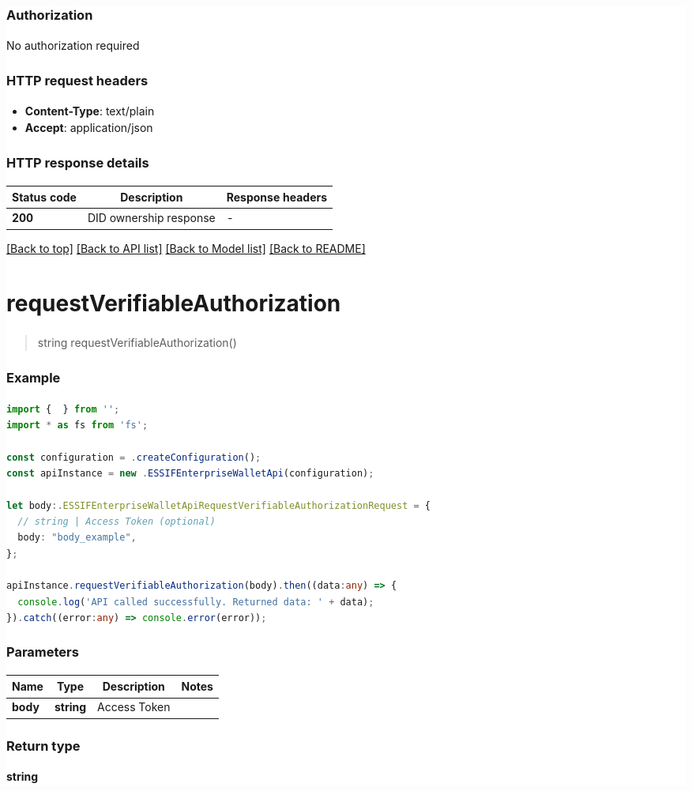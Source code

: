 ### Authorization

No authorization required

### HTTP request headers

 - **Content-Type**: text/plain
 - **Accept**: application/json


### HTTP response details
| Status code | Description | Response headers |
|-------------|-------------|------------------|
**200** | DID ownership response |  -  |

[[Back to top]](#) [[Back to API list]](README.md#documentation-for-api-endpoints) [[Back to Model list]](README.md#documentation-for-models) [[Back to README]](README.md)

# **requestVerifiableAuthorization**
> string requestVerifiableAuthorization()


### Example


```typescript
import {  } from '';
import * as fs from 'fs';

const configuration = .createConfiguration();
const apiInstance = new .ESSIFEnterpriseWalletApi(configuration);

let body:.ESSIFEnterpriseWalletApiRequestVerifiableAuthorizationRequest = {
  // string | Access Token (optional)
  body: "body_example",
};

apiInstance.requestVerifiableAuthorization(body).then((data:any) => {
  console.log('API called successfully. Returned data: ' + data);
}).catch((error:any) => console.error(error));
```


### Parameters

Name | Type | Description  | Notes
------------- | ------------- | ------------- | -------------
 **body** | **string**| Access Token |


### Return type

**string**
